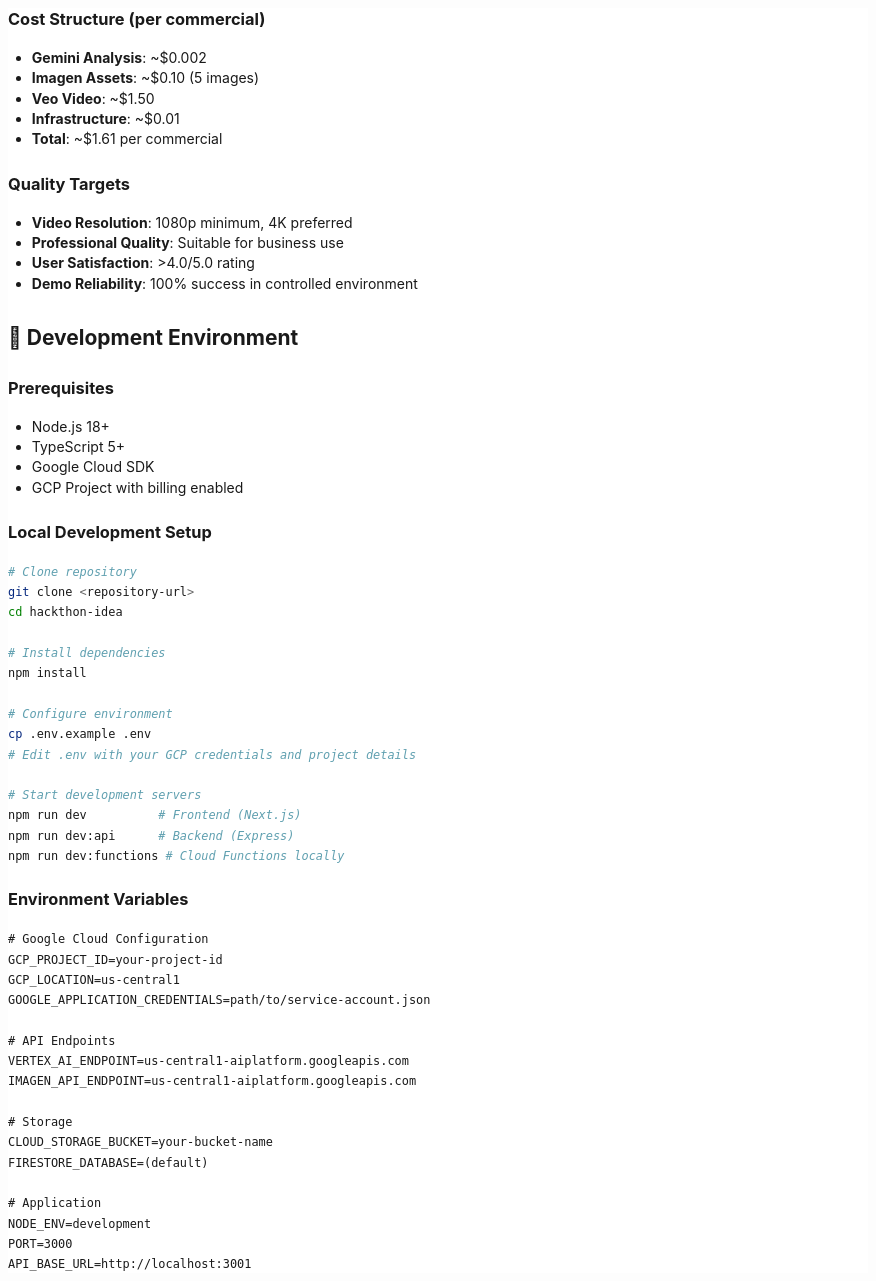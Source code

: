 ### Cost Structure (per commercial)
- **Gemini Analysis**: ~$0.002
- **Imagen Assets**: ~$0.10 (5 images)
- **Veo Video**: ~$1.50
- **Infrastructure**: ~$0.01
- **Total**: ~$1.61 per commercial

### Quality Targets
- **Video Resolution**: 1080p minimum, 4K preferred
- **Professional Quality**: Suitable for business use
- **User Satisfaction**: >4.0/5.0 rating
- **Demo Reliability**: 100% success in controlled environment

## 🔧 Development Environment

### Prerequisites
- Node.js 18+
- TypeScript 5+
- Google Cloud SDK
- GCP Project with billing enabled

### Local Development Setup
```bash
# Clone repository
git clone <repository-url>
cd hackthon-idea

# Install dependencies
npm install

# Configure environment
cp .env.example .env
# Edit .env with your GCP credentials and project details

# Start development servers
npm run dev          # Frontend (Next.js)
npm run dev:api      # Backend (Express)
npm run dev:functions # Cloud Functions locally
```

### Environment Variables
```env
# Google Cloud Configuration
GCP_PROJECT_ID=your-project-id
GCP_LOCATION=us-central1
GOOGLE_APPLICATION_CREDENTIALS=path/to/service-account.json

# API Endpoints
VERTEX_AI_ENDPOINT=us-central1-aiplatform.googleapis.com
IMAGEN_API_ENDPOINT=us-central1-aiplatform.googleapis.com

# Storage
CLOUD_STORAGE_BUCKET=your-bucket-name
FIRESTORE_DATABASE=(default)

# Application
NODE_ENV=development
PORT=3000
API_BASE_URL=http://localhost:3001
```
